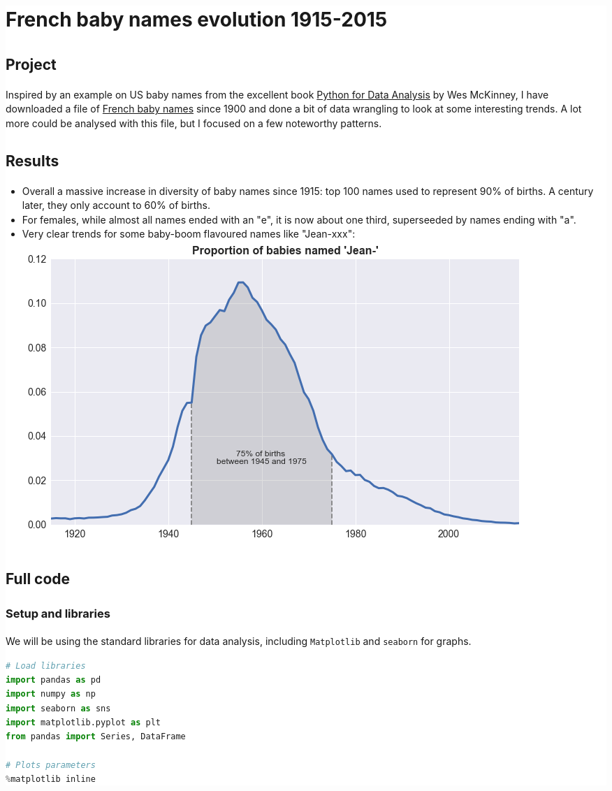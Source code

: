 # French baby names evolution 1915-2015

## Project

Inspired by an example on US baby names from the excellent book [Python for Data Analysis](http://shop.oreilly.com/product/0636920050896.do) by Wes McKinney, I have downloaded a file of [French baby names](https://www.data.gouv.fr/fr/datasets/fichier-des-prenoms-edition-2016/) since 1900 and done a bit of data wrangling to look at some interesting trends. A lot more could be analysed with this file, but I focused on a few noteworthy patterns.

## Results

* Overall a massive increase in diversity of baby names since 1915: top 100 names used to represent 90% of births. A century later, they only account to 60% of births.
* For females, while almost all names ended with an "e", it is now about one third, superseeded by names ending with "a".
* Very clear trends for some baby-boom flavoured names like "Jean-xxx":
![](jean.png)

## Full code

### Setup and libraries

We will be using the standard libraries for data analysis, including `Matplotlib` and `seaborn` for graphs.

```python
# Load libraries
import pandas as pd
import numpy as np
import seaborn as sns
import matplotlib.pyplot as plt
from pandas import Series, DataFrame

# Plots parameters
%matplotlib inline
```
